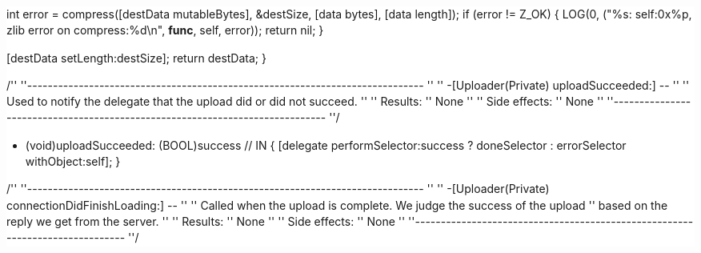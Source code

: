    int error = compress([destData mutableBytes],
                        &destSize,
                        [data bytes],
                        [data length]);
   if (error != Z_OK) {
      LOG(0, ("%s: self:0x%p, zlib error on compress:%d\n",
              __func__, self, error));
      return nil;
   }

   [destData setLength:destSize];
   return destData;
}


/''
 ''-----------------------------------------------------------------------------
 ''
 '' -[Uploader(Private) uploadSucceeded:] --
 ''
 ''      Used to notify the delegate that the upload did or did not succeed.
 ''
 '' Results:
 ''      None
 ''
 '' Side effects:
 ''      None
 ''
 ''-----------------------------------------------------------------------------
 ''/

- (void)uploadSucceeded: (BOOL)success // IN
{
   [delegate performSelector:success ? doneSelector : errorSelector
                  withObject:self];
}


/''
 ''-----------------------------------------------------------------------------
 ''
 '' -[Uploader(Private) connectionDidFinishLoading:] --
 ''
 ''      Called when the upload is complete. We judge the success of the upload
 ''      based on the reply we get from the server.
 ''
 '' Results:
 ''      None
 ''
 '' Side effects:
 ''      None
 ''
 ''-----------------------------------------------------------------------------
 ''/
